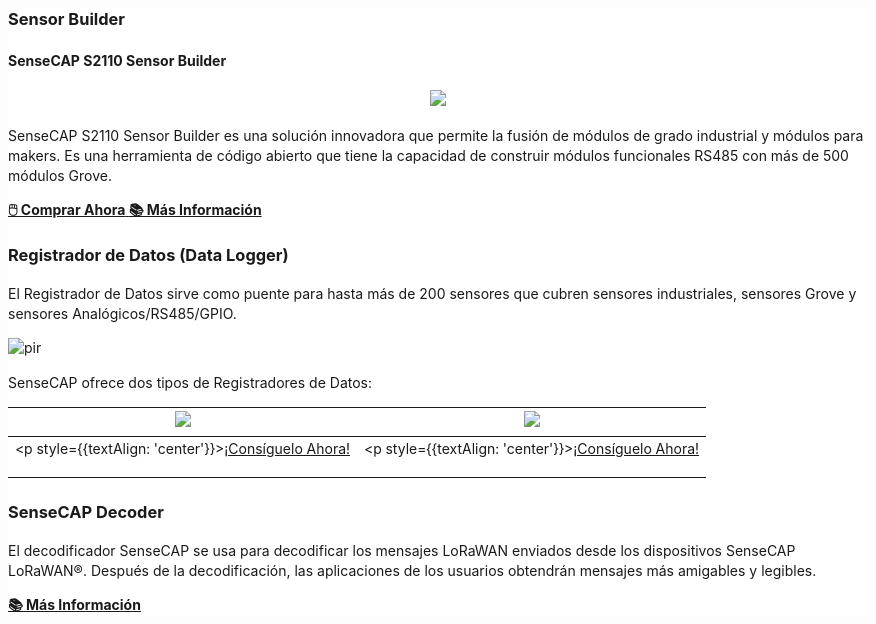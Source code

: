 ### Sensor Builder

#### SenseCAP S2110 Sensor Builder

<div align="center"><img width={600} src="https://files.seeedstudio.com/wiki/SenseCAP_S2110_builder/SenseCAP-S2110-Sensor-Builder-105.jpg"/></div>

SenseCAP S2110 Sensor Builder es una solución innovadora que permite la fusión de módulos de grado industrial y módulos para makers. Es una herramienta de código abierto que tiene la capacidad de construir módulos funcionales RS485 con más de 500 módulos Grove.

<div className="get_one_now_container" style={{ textAlign: 'center' }}>
  <a className="get_one_now_item" href="https://www.seeedstudio.com/SenseCAP-XIAO-LoRaWAN-Controller-p-5474.html">
    <strong>
      <span style={{ color: '#FFFFFF', fontSize: '1.25rem' }}>🖱️ Comprar Ahora</span>
    </strong>
  </a>
  <a className="get_one_now_item" href="https://wiki.seeedstudio.com/SenseCAP_Builder_build_LoRaWAN_Sensors/">
    <strong>
      <span style={{ color: '#FFFFFF', fontSize: '1.25rem' }}>📚 Más Información</span>
    </strong>
  </a>
</div>

### Registrador de Datos (Data Logger)

El Registrador de Datos sirve como puente para hasta más de 200 sensores que cubren sensores industriales, sensores Grove y sensores Analógicos/RS485/GPIO.

<p style={{textAlign: 'center'}}><img src="https://sensecap-solution-upload.cdn.seeed.cn/cc/2022/09/8939fbb3c723aea6c946d42bd464ee32-1.png?x-oss-process=image%2Fformat,webp" alt="pir" width={1000} height="auto" /></p>

SenseCAP ofrece dos tipos de Registradores de Datos:

|<img src="https://files.seeedstudio.com/wiki/SenseCAP/introduction/hub.png" width="475"/>|<img src="https://files.seeedstudio.com/wiki/SenseCAP/introduction/log.png" width="475"/>|
|------------------|--------------------------|
|<p style={{textAlign: 'center'}}>[¡Consíguelo Ahora!](https://www.seeedstudio.com/SenseCAP-S2100-LoRaWAN-Data-Logger-p-5361.html)</p>|<p style={{textAlign: 'center'}}>[¡Consíguelo Ahora!](https://www.seeedstudio.com/SenseCAP-Sensor-Hub-4G-Data-Logger-with-builtin-battery-p-4852.html)</p>|


### SenseCAP Decoder

El decodificador SenseCAP se usa para decodificar los mensajes LoRaWAN enviados desde los dispositivos SenseCAP LoRaWAN®. Después de la decodificación, las aplicaciones de los usuarios obtendrán mensajes más amigables y legibles.

<div className="get_one_now_container" style={{ textAlign: 'center' }}>
  <a className="get_one_now_item" href="https://wiki.seeedstudio.com/SenseCAP_Decoder/">
    <strong>
      <span style={{ color: '#FFFFFF', fontSize: '1.25rem' }}>
        📚 Más Información
      </span>
    </strong>
  </a>
</div>
